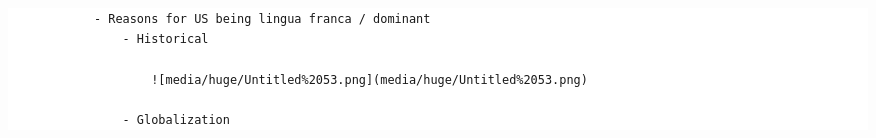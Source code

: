                 - Reasons for US being lingua franca / dominant
                    - Historical

                        ![media/huge/Untitled%2053.png](media/huge/Untitled%2053.png)

                    - Globalization
